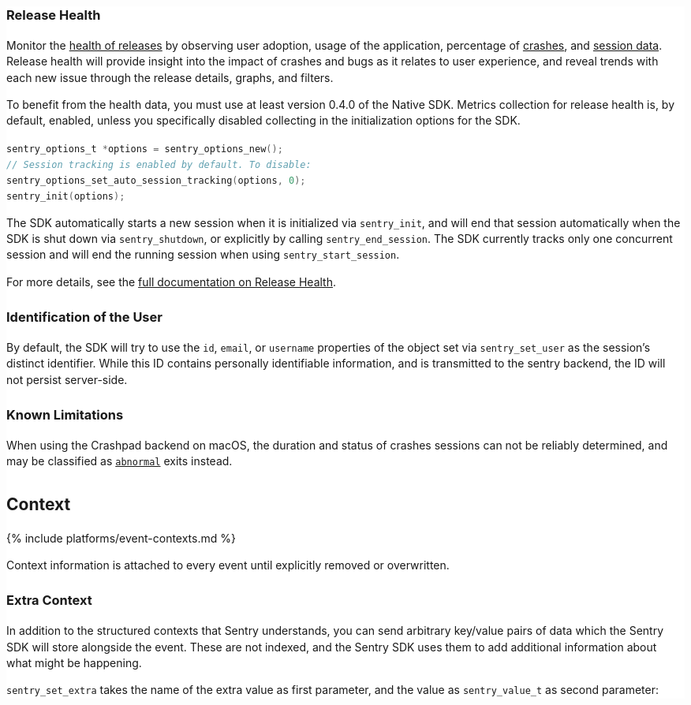 ### Release Health

Monitor the [health of releases](/workflow/releases/health/) by observing user adoption, usage of the application, percentage of [crashes](/workflow/releases/health/#crash), and [session data](/workflow/releases/health/#session). Release health will provide insight into the impact of crashes and bugs as it relates to user experience, and reveal trends with each new issue through the release details, graphs, and filters.

To benefit from the health data, you must use at least version 0.4.0 of the Native SDK.
Metrics collection for release health is, by default, enabled, unless you specifically disabled collecting in the initialization options for the SDK.

```c
sentry_options_t *options = sentry_options_new();
// Session tracking is enabled by default. To disable:
sentry_options_set_auto_session_tracking(options, 0);
sentry_init(options);
```

The SDK automatically starts a new session when it is initialized via `sentry_init`, and will end that session automatically when the SDK is shut down via `sentry_shutdown`, or explicitly by calling `sentry_end_session`.
The SDK currently tracks only one concurrent session and will end the running session when using `sentry_start_session`.

For more details, see the [full documentation on Release Health](/workflow/releases/health/).

### Identification of the User

By default, the SDK will try to use the `id`, `email`, or `username` properties of the object set via `sentry_set_user` as the session’s distinct identifier. While this ID contains personally identifiable information, and is transmitted to the sentry backend, the ID will not persist server-side.

### Known Limitations

When using the Crashpad backend on macOS, the duration and status of crashes sessions can not be reliably determined, and may be classified as [`abnormal`](/workflow/releases/health/#release-details) exits instead.

## Context

{% include platforms/event-contexts.md %}

Context information is attached to every event until explicitly removed or
overwritten.

### Extra Context

In addition to the structured contexts that Sentry understands, you can send
arbitrary key/value pairs of data which the Sentry SDK will store alongside the
event. These are not indexed, and the Sentry SDK uses them to add additional
information about what might be happening.

`sentry_set_extra` takes the name of the extra value as first parameter, and the
value as `sentry_value_t` as second parameter:
